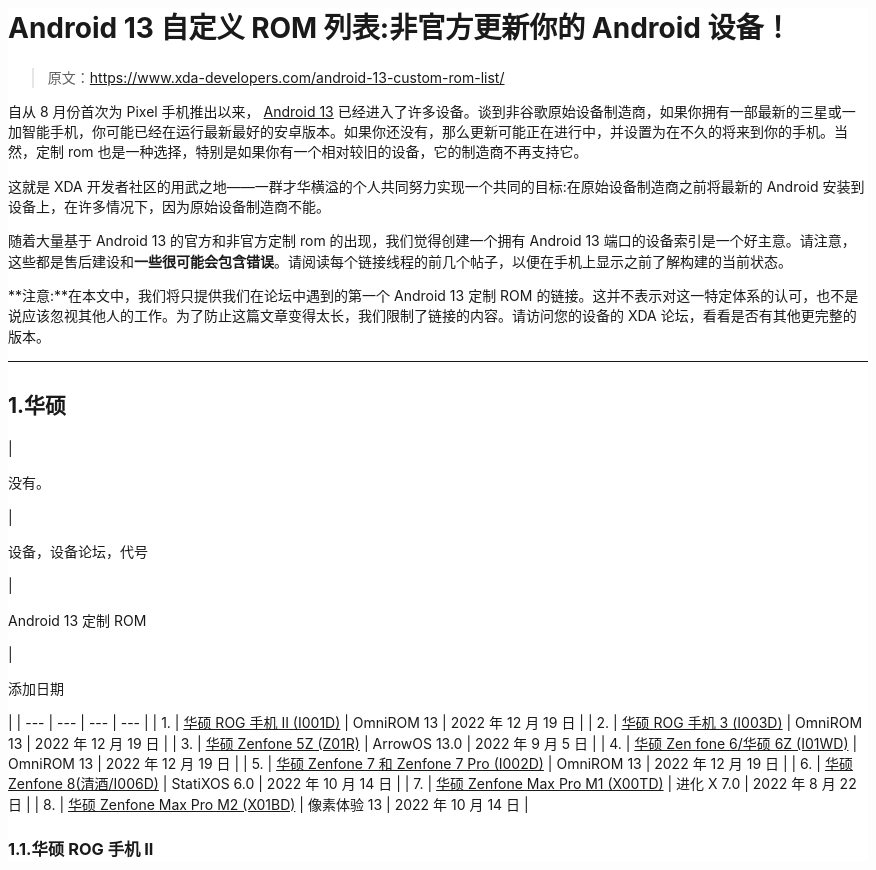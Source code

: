# Android 13 自定义 ROM 列表:非官方更新你的 Android 设备！

> 原文：<https://www.xda-developers.com/android-13-custom-rom-list/>

自从 8 月份首次为 Pixel 手机推出以来， [Android 13](https://www.xda-developers.com/android-13) 已经进入了许多设备。谈到非谷歌原始设备制造商，如果你拥有一部最新的三星或一加智能手机，你可能已经在运行最新最好的安卓版本。如果你还没有，那么更新可能正在进行中，并设置为在不久的将来到你的手机。当然，定制 rom 也是一种选择，特别是如果你有一个相对较旧的设备，它的制造商不再支持它。

这就是 XDA 开发者社区的用武之地——一群才华横溢的个人共同努力实现一个共同的目标:在原始设备制造商之前将最新的 Android 安装到设备上，在许多情况下，因为原始设备制造商不能。

随着大量基于 Android 13 的官方和非官方定制 rom 的出现，我们觉得创建一个拥有 Android 13 端口的设备索引是一个好主意。请注意，这些都是售后建设和**一些很可能会包含错误**。请阅读每个链接线程的前几个帖子，以便在手机上显示之前了解构建的当前状态。

**注意:**在本文中，我们将只提供我们在论坛中遇到的第一个 Android 13 定制 ROM 的链接。这并不表示对这一特定体系的认可，也不是说应该忽视其他人的工作。为了防止这篇文章变得太长，我们限制了链接的内容。请访问您的设备的 XDA 论坛，看看是否有其他更完整的版本。

* * *

## 1.华硕

| 

没有。

 | 

设备，设备论坛，代号

 | 

Android 13 定制 ROM

 | 

添加日期

 |
| --- | --- | --- | --- |
| 1. | [华硕 ROG 手机 II (I001D)](https://forum.xda-developers.com/c/asus-rog-phone-ii.9056/) | OmniROM 13 | 2022 年 12 月 19 日 |
| 2. | [华硕 ROG 手机 3 (I003D)](https://forum.xda-developers.com/c/asus-rog-phone-3.11025/) | OmniROM 13 | 2022 年 12 月 19 日 |
| 3. | [华硕 Zenfone 5Z (Z01R)](https://forum.xda-developers.com/c/asus-zenfone-5z.7546/) | ArrowOS 13.0 | 2022 年 9 月 5 日 |
| 4. | [华硕 Zen fone 6/华硕 6Z (I01WD)](https://forum.xda-developers.com/c/asus-zenfone-6-2019.8903/) | OmniROM 13 | 2022 年 12 月 19 日 |
| 5. | [华硕 Zenfone 7 和 Zenfone 7 Pro (I002D)](https://forum.xda-developers.com/c/asus-zenfone-7-7-pro.11393/) | OmniROM 13 | 2022 年 12 月 19 日 |
| 6. | [华硕 Zenfone 8(清酒/I006D)](https://forum.xda-developers.com/f/asus-zenfone-8.12291/) | StatiXOS 6.0 | 2022 年 10 月 14 日 |
| 7. | [华硕 Zenfone Max Pro M1 (X00TD)](https://forum.xda-developers.com/c/asus-zenfone-max-pro-m1.7656/) | 进化 X 7.0 | 2022 年 8 月 22 日 |
| 8. | [华硕 Zenfone Max Pro M2 (X01BD)](https://forum.xda-developers.com/c/asus-zenfone-max-pro-m2.8465/) | 像素体验 13 | 2022 年 10 月 14 日 |

### 1.1.华硕 ROG 手机 II
